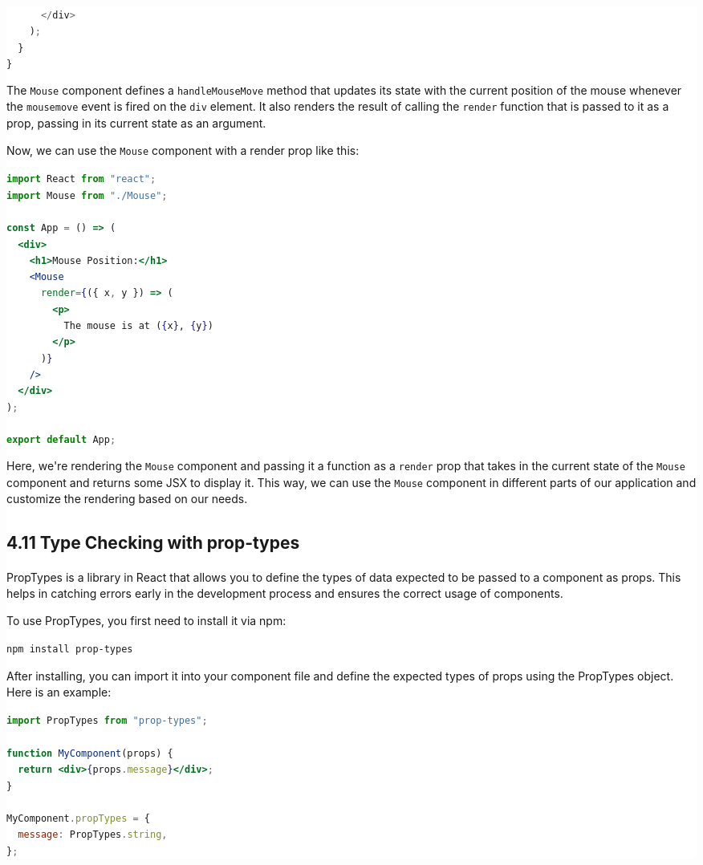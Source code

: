 ```jsx
      </div>
    );
  }
}
```

The `Mouse` component defines a `handleMouseMove` method that updates its state with the current position of the mouse whenever the `mousemove` event is fired on the `div` element. It also renders the result of calling the `render` function that is passed to it as a prop, passing in its current state as an argument.

Now, we can use the `Mouse` component with a render prop like this:

```jsx
import React from "react";
import Mouse from "./Mouse";

const App = () => (
  <div>
    <h1>Mouse Position:</h1>
    <Mouse
      render={({ x, y }) => (
        <p>
          The mouse is at ({x}, {y})
        </p>
      )}
    />
  </div>
);

export default App;
```

Here, we're rendering the `Mouse` component and passing it a function as a `render` prop that takes in the current state of the `Mouse` component and returns some JSX to display it. This way, we can use the `Mouse` component in different parts of our application and customize the rendering based on our needs.

## 4.11 Type Checking with prop-types

PropTypes is a library in React that allows you to define the types of data expected to be passed to a component as props. This helps in catching errors early in the development process and ensures the correct usage of components.

To use PropTypes, you first need to install it via npm:

```bash
npm install prop-types
```

After installing, you can import it into your component file and define the expected types of props using the PropTypes object. Here is an example:

```jsx
import PropTypes from "prop-types";

function MyComponent(props) {
  return <div>{props.message}</div>;
}

MyComponent.propTypes = {
  message: PropTypes.string,
};
```
